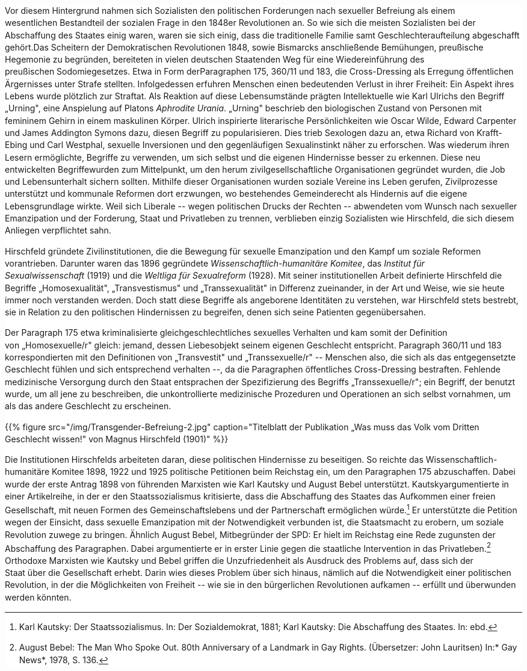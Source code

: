 Vor diesem Hintergrund nahmen sich Sozialisten den politischen Forderungen nach sexueller Befreiung als einem wesentlichen Bestandteil der sozialen Frage in den 1848er Revolutionen an. So wie sich die meisten Sozialisten bei der Abschaffung des Staates einig waren, waren sie sich einig, dass die traditionelle Familie samt Geschlechteraufteilung abgeschafft gehört.Das Scheitern der Demokratischen Revolutionen 1848, sowie Bismarcks anschließende Bemühungen, preußische Hegemonie zu begründen, bereiteten in vielen deutschen Staatenden Weg für eine Wiedereinführung des preußischen Sodomiegesetzes. Etwa in Form derParagraphen 175, 360/11 und 183, die Cross-Dressing als Erregung öffentlichen Ärgernisses unter Strafe stellten. Infolgedessen erfuhren Menschen einen bedeutenden Verlust in ihrer Freiheit: Ein Aspekt ihres Lebens wurde plötzlich zur Straftat. Als Reaktion auf diese Lebensumstände prägten Intellektuelle wie Karl Ulrichs den Begriff „Urning", eine Anspielung auf Platons *Aphrodite Urania*. „Urning" beschrieb den biologischen Zustand von Personen mit femininem Gehirn in einem maskulinen Körper. Ulrich inspirierte literarische Persönlichkeiten wie Oscar Wilde, Edward Carpenter und James Addington Symons dazu, diesen Begriff zu popularisieren. Dies trieb Sexologen dazu an, etwa Richard von Krafft-Ebing und Carl Westphal, sexuelle Inversionen und den gegenläufigen Sexualinstinkt näher zu erforschen. Was wiederum ihren Lesern ermöglichte, Begriffe zu verwenden, um sich selbst und die eigenen Hindernisse besser zu erkennen. Diese neu entwickelten Begriffewurden zum Mittelpunkt, um den herum zivilgesellschaftliche Organisationen gegründet wurden, die Job und Lebensunterhalt sichern sollten. Mithilfe dieser Organisationen wurden soziale Vereine ins Leben gerufen, Zivilprozesse unterstützt und kommunale Reformen dort erzwungen, wo bestehendes Gemeinderecht als Hindernis auf die eigene Lebensgrundlage wirkte. Weil sich Liberale -- wegen politischen Drucks der Rechten -- abwendeten vom Wunsch nach sexueller Emanzipation und der Forderung, Staat und Privatleben zu trennen, verblieben einzig Sozialisten wie Hirschfeld, die sich diesem Anliegen verpflichtet sahn.

Hirschfeld gründete Zivilinstitutionen, die die Bewegung für sexuelle Emanzipation und den Kampf um soziale Reformen vorantrieben. Darunter waren das 1896 gegründete *Wissenschaftlich-humanitäre Komitee*, das *Institut für Sexualwissenschaft* (1919) und die *Weltliga für Sexualreform* (1928). Mit seiner institutionellen Arbeit definierte Hirschfeld die Begriffe „Homosexualität", „Transvestismus" und „Transsexualität" in Differenz zueinander, in der Art und Weise, wie sie heute immer noch verstanden werden. Doch statt diese Begriffe als angeborene Identitäten zu verstehen, war Hirschfeld stets bestrebt, sie in Relation zu den politischen Hindernissen zu begreifen, denen sich seine Patienten gegenübersahen. 

Der Paragraph 175 etwa kriminalisierte gleichgeschlechtliches sexuelles Verhalten und kam somit der Definition von „Homosexuelle/r" gleich: jemand, dessen Liebesobjekt seinem eigenen Geschlecht entspricht. Paragraph 360/11 und 183 korrespondierten mit den Definitionen von „Transvestit" und „Transsexuelle/r" -- Menschen also, die sich als das entgegensetzte Geschlecht fühlen und sich entsprechend verhalten --, da die Paragraphen öffentliches Cross-Dressing bestraften. Fehlende medizinische Versorgung durch den Staat entsprachen der Spezifizierung des Begriffs „Transsexuelle/r"; ein Begriff, der benutzt wurde, um all jene zu beschreiben, die unkontrollierte medizinische Prozeduren und Operationen an sich selbst vornahmen, um als das andere Geschlecht zu erscheinen.

{{% figure src="/img/Transgender-Befreiung-2.jpg" caption="Titelblatt der Publikation „Was muss das Volk vom Dritten Geschlecht wissen!\" von Magnus Hirschfeld (1901)" %}}

Die Institutionen Hirschfelds arbeiteten daran, diese politischen Hindernisse zu beseitigen. So reichte das Wissenschaftlich-humanitäre Komitee 1898, 1922 und 1925 politische Petitionen beim Reichstag ein, um den Paragraphen 175 abzuschaffen. Dabei wurde der erste Antrag 1898 von führenden Marxisten wie Karl Kautsky und August Bebel unterstützt. Kautskyargumentierte in einer Artikelreihe, in der er den Staatssozialismus kritisierte, dass die Abschaffung des Staates das Aufkommen einer freien Gesellschaft, mit neuen Formen des Gemeinschaftslebens und der Partnerschaft ermöglichen würde.[^5] Er unterstützte die Petition wegen der Einsicht, dass sexuelle Emanzipation mit der Notwendigkeit verbunden ist, die Staatsmacht zu erobern, um soziale Revolution zuwege zu bringen. Ähnlich August Bebel, Mitbegründer der SPD: Er hielt im Reichstag eine Rede zugunsten der Abschaffung des Paragraphen. Dabei argumentierte er in erster Linie gegen die staatliche Intervention in das Privatleben.[^6] Orthodoxe Marxisten wie Kautsky und Bebel griffen die Unzufriedenheit als Ausdruck des Problems auf, dass sich der Staat über die Gesellschaft erhebt. Darin wies dieses Problem über sich hinaus, nämlich auf die Notwendigkeit einer politischen Revolution, in der die Möglichkeiten von Freiheit -- wie sie in den bürgerlichen Revolutionen aufkamen -- erfüllt und überwunden werden könnten.


[^1]: Karl Marx: Ökonomisch-philosophische Manuskripte. MEW 40, S. 535.
[^2]: ​Marx: Grundrisse der Kritik der politischen Ökonomie. MEW 42, S. 396.
[^3]: ​ Anm. d. Übersetzerin: Im Original „sex and gender". Aufgrund der Schwierigkeit, diese Begriffe im Deutschen zu unterscheiden, wurden sinngemäße Übersetzungen gewählt, die entsprechende Aspekte kontextabhängig stärker betonen.  
[^4]: ​Marx: Grundrisse, ebd.​
[^5]: ​Karl Kautsky: Der Staatssozialismus. In: Der Sozialdemokrat, 1881; Karl Kautsky: Die Abschaffung des Staates. In: ebd.
[^6]: ​August Bebel: The Man Who Spoke Out. 80th Anniversary of a Landmark in Gay Rights. (Übersetzer: John Lauritsen) In:* Gay News*, 1978, S. 136.
[^7]: ​W. I. Lenin: Was tun? Ausgewählte Werke. Band I, S. 175f.
[^8]: ​ebd., S. 191f.
[^9]: ​Dan Healey: Homosexual desire in Revolutionary Russia. The regulation of sexual and gender dissent. Chicago 2001, S. 170.
[^10]: ​Leon Trotsky: The revolution betrayed. What is the Soviet Union and where is it going? New York 2009, S. 162f.
[^11]: ebd., S. 267.